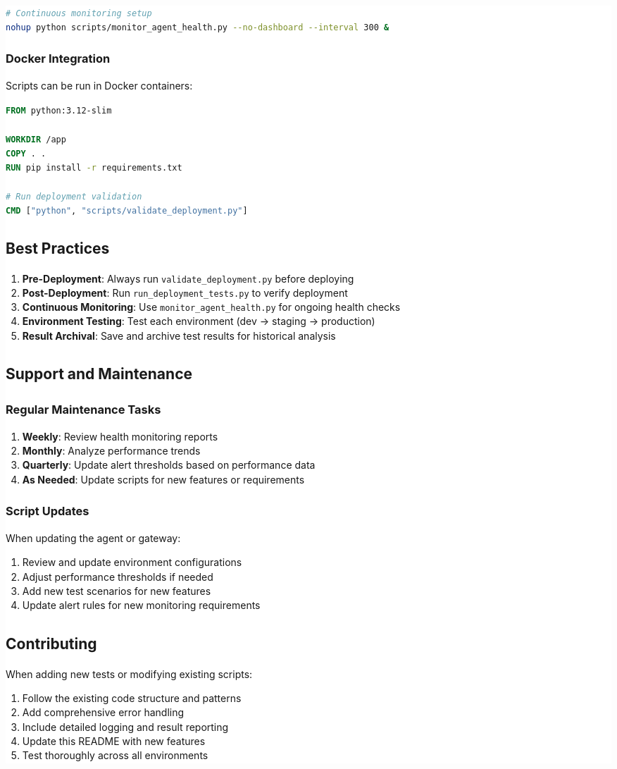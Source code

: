 ```bash
# Continuous monitoring setup
nohup python scripts/monitor_agent_health.py --no-dashboard --interval 300 &
```

### Docker Integration

Scripts can be run in Docker containers:

```dockerfile
FROM python:3.12-slim

WORKDIR /app
COPY . .
RUN pip install -r requirements.txt

# Run deployment validation
CMD ["python", "scripts/validate_deployment.py"]
```

## Best Practices

1. **Pre-Deployment**: Always run `validate_deployment.py` before deploying
2. **Post-Deployment**: Run `run_deployment_tests.py` to verify deployment
3. **Continuous Monitoring**: Use `monitor_agent_health.py` for ongoing health checks
4. **Environment Testing**: Test each environment (dev → staging → production)
5. **Result Archival**: Save and archive test results for historical analysis

## Support and Maintenance

### Regular Maintenance Tasks

1. **Weekly**: Review health monitoring reports
2. **Monthly**: Analyze performance trends
3. **Quarterly**: Update alert thresholds based on performance data
4. **As Needed**: Update scripts for new features or requirements

### Script Updates

When updating the agent or gateway:
1. Review and update environment configurations
2. Adjust performance thresholds if needed
3. Add new test scenarios for new features
4. Update alert rules for new monitoring requirements

## Contributing

When adding new tests or modifying existing scripts:

1. Follow the existing code structure and patterns
2. Add comprehensive error handling
3. Include detailed logging and result reporting
4. Update this README with new features
5. Test thoroughly across all environments

